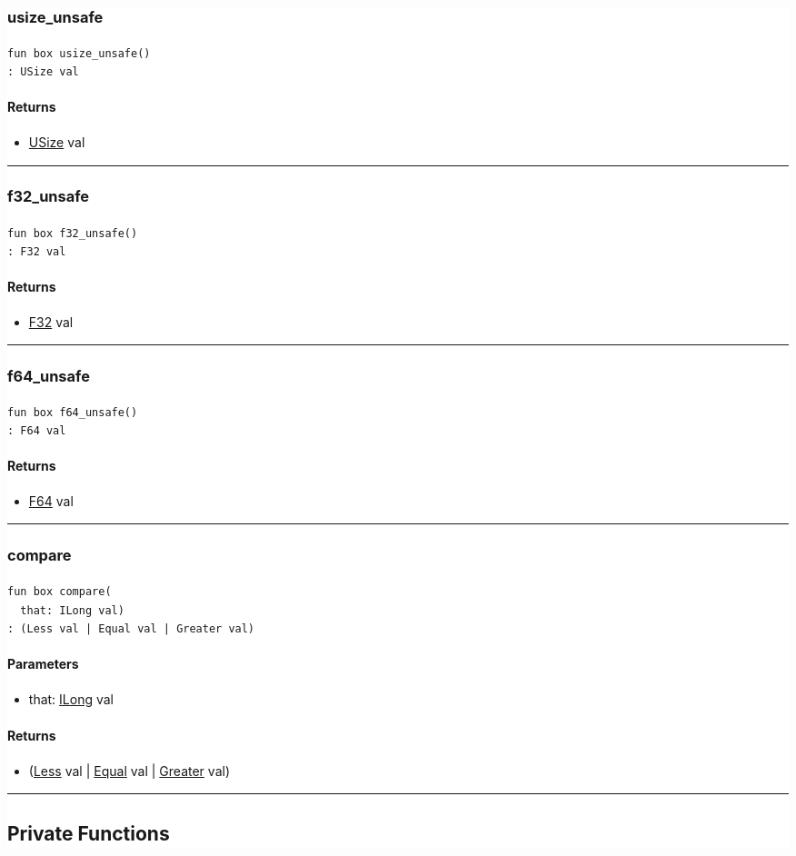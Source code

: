 ### usize_unsafe

```pony
fun box usize_unsafe()
: USize val
```

#### Returns

* [USize](builtin-USize) val

---

### f32_unsafe

```pony
fun box f32_unsafe()
: F32 val
```

#### Returns

* [F32](builtin-F32) val

---

### f64_unsafe

```pony
fun box f64_unsafe()
: F64 val
```

#### Returns

* [F64](builtin-F64) val

---

### compare

```pony
fun box compare(
  that: ILong val)
: (Less val | Equal val | Greater val)
```
#### Parameters

*   that: [ILong](builtin-ILong) val

#### Returns

* ([Less](builtin-Less) val | [Equal](builtin-Equal) val | [Greater](builtin-Greater) val)

---

## Private Functions

